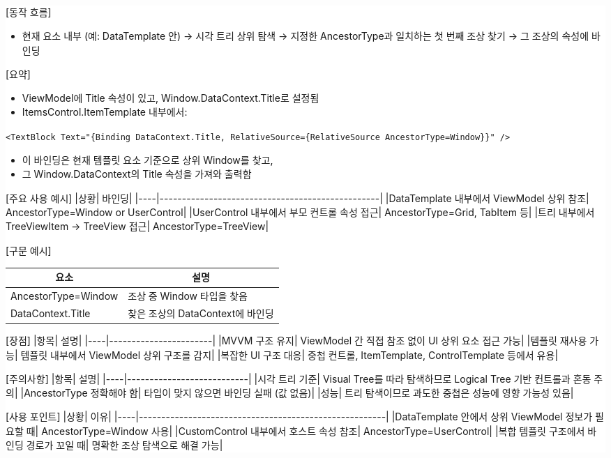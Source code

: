 [동작 흐름]
- 현재 요소 내부 (예: DataTemplate 안) → 시각 트리 상위 탐색 → 지정한 AncestorType과 일치하는 첫 번째 조상 찾기 → 그 조상의 속성에 바인딩   
   
[요약]
- ViewModel에 Title 속성이 있고, Window.DataContext.Title로 설정됨   
- ItemsControl.ItemTemplate 내부에서:
```
<TextBlock Text="{Binding DataContext.Title, RelativeSource={RelativeSource AncestorType=Window}}" />
```
- 이 바인딩은 현재 템플릿 요소 기준으로 상위 Window를 찾고,
- 그 Window.DataContext의 Title 속성을 가져와 출력함   

[주요 사용 예시]
|상황|	                                        바인딩|
|----|-------------------------------------------------|
|DataTemplate 내부에서 ViewModel 상위 참조|	    AncestorType=Window or UserControl|
|UserControl 내부에서 부모 컨트롤 속성 접근|	    AncestorType=Grid, TabItem 등|
|트리 내부에서 TreeViewItem → TreeView 접근|	    AncestorType=TreeView|

[구문 예시]
<TextBlock Text="{Binding DataContext.Title, RelativeSource={RelativeSource AncestorType=Window}}" />

|요소|	                설명|
|----|-----------------------|
|AncestorType=Window|	    조상 중 Window 타입을 찾음|
|DataContext.Title|	    찾은 조상의 DataContext에 바인딩|


[장점]
|항목|	                설명|
|----|-----------------------|
|MVVM 구조 유지|	        ViewModel 간 직접 참조 없이 UI 상위 요소 접근 가능|
|템플릿 재사용 가능|	    템플릿 내부에서 ViewModel 상위 구조를 감지|
|복잡한 UI 구조 대응|	    중첩 컨트롤, ItemTemplate, ControlTemplate 등에서 유용|

[주의사항]
|항목|	                    설명|
|----|---------------------------|
|시각 트리 기준|	            Visual Tree를 따라 탐색하므로 Logical Tree 기반 컨트롤과 혼동 주의|
|AncestorType 정확해야 함|	타입이 맞지 않으면 바인딩 실패 (값 없음)|
|성능|	                    트리 탐색이므로 과도한 중첩은 성능에 영향 가능성 있음|

[사용 포인트]
|상황|	                                                이유|
|----|-------------------------------------------------------|
|DataTemplate 안에서 상위 ViewModel 정보가 필요할 때| 	AncestorType=Window 사용|
|CustomControl 내부에서 호스트 속성 참조|	                AncestorType=UserControl|
|복합 템플릿 구조에서 바인딩 경로가 꼬일 때|	            명확한 조상 탐색으로 해결 가능|
